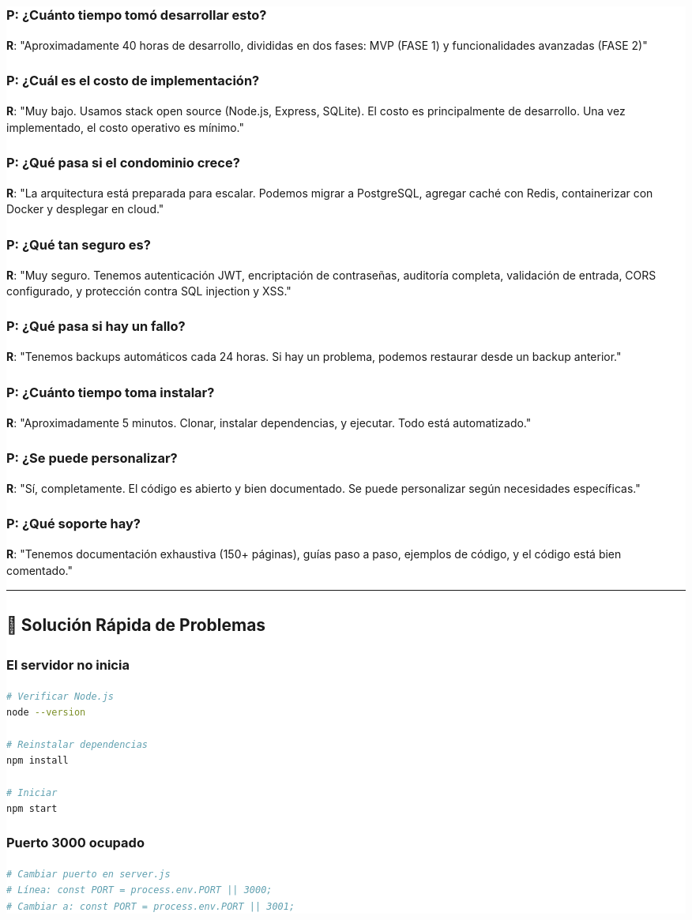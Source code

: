 ### P: ¿Cuánto tiempo tomó desarrollar esto?
**R**: "Aproximadamente 40 horas de desarrollo, divididas en dos fases: MVP (FASE 1) y funcionalidades avanzadas (FASE 2)"

### P: ¿Cuál es el costo de implementación?
**R**: "Muy bajo. Usamos stack open source (Node.js, Express, SQLite). El costo es principalmente de desarrollo. Una vez implementado, el costo operativo es mínimo."

### P: ¿Qué pasa si el condominio crece?
**R**: "La arquitectura está preparada para escalar. Podemos migrar a PostgreSQL, agregar caché con Redis, containerizar con Docker y desplegar en cloud."

### P: ¿Qué tan seguro es?
**R**: "Muy seguro. Tenemos autenticación JWT, encriptación de contraseñas, auditoría completa, validación de entrada, CORS configurado, y protección contra SQL injection y XSS."

### P: ¿Qué pasa si hay un fallo?
**R**: "Tenemos backups automáticos cada 24 horas. Si hay un problema, podemos restaurar desde un backup anterior."

### P: ¿Cuánto tiempo toma instalar?
**R**: "Aproximadamente 5 minutos. Clonar, instalar dependencias, y ejecutar. Todo está automatizado."

### P: ¿Se puede personalizar?
**R**: "Sí, completamente. El código es abierto y bien documentado. Se puede personalizar según necesidades específicas."

### P: ¿Qué soporte hay?
**R**: "Tenemos documentación exhaustiva (150+ páginas), guías paso a paso, ejemplos de código, y el código está bien comentado."

---

## 🚨 Solución Rápida de Problemas

### El servidor no inicia
```bash
# Verificar Node.js
node --version

# Reinstalar dependencias
npm install

# Iniciar
npm start
```

### Puerto 3000 ocupado
```bash
# Cambiar puerto en server.js
# Línea: const PORT = process.env.PORT || 3000;
# Cambiar a: const PORT = process.env.PORT || 3001;
```
